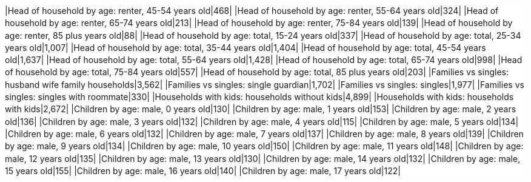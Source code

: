 |Head of household by age: renter, 45-54 years old|468|
|Head of household by age: renter, 55-64 years old|324|
|Head of household by age: renter, 65-74 years old|213|
|Head of household by age: renter, 75-84 years old|139|
|Head of household by age: renter, 85 plus years old|88|
|Head of household by age: total, 15-24 years old|337|
|Head of household by age: total, 25-34 years old|1,007|
|Head of household by age: total, 35-44 years old|1,404|
|Head of household by age: total, 45-54 years old|1,637|
|Head of household by age: total, 55-64 years old|1,428|
|Head of household by age: total, 65-74 years old|998|
|Head of household by age: total, 75-84 years old|557|
|Head of household by age: total, 85 plus years old|203|
|Families vs singles: husband wife family households|3,562|
|Families vs singles: single guardian|1,702|
|Families vs singles: singles|1,977|
|Families vs singles: singles with roommate|330|
|Households with kids: households without kids|4,899|
|Households with kids: households with kids|2,672|
|Children by age: male, 0 years old|130|
|Children by age: male, 1 years old|153|
|Children by age: male, 2 years old|136|
|Children by age: male, 3 years old|132|
|Children by age: male, 4 years old|115|
|Children by age: male, 5 years old|134|
|Children by age: male, 6 years old|132|
|Children by age: male, 7 years old|137|
|Children by age: male, 8 years old|139|
|Children by age: male, 9 years old|134|
|Children by age: male, 10 years old|150|
|Children by age: male, 11 years old|148|
|Children by age: male, 12 years old|135|
|Children by age: male, 13 years old|130|
|Children by age: male, 14 years old|132|
|Children by age: male, 15 years old|155|
|Children by age: male, 16 years old|140|
|Children by age: male, 17 years old|122|
